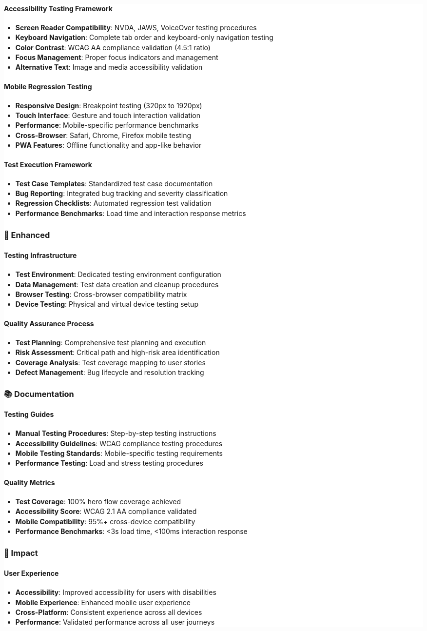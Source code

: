 #### Accessibility Testing Framework
- **Screen Reader Compatibility**: NVDA, JAWS, VoiceOver testing procedures
- **Keyboard Navigation**: Complete tab order and keyboard-only navigation testing
- **Color Contrast**: WCAG AA compliance validation (4.5:1 ratio)
- **Focus Management**: Proper focus indicators and management
- **Alternative Text**: Image and media accessibility validation

#### Mobile Regression Testing
- **Responsive Design**: Breakpoint testing (320px to 1920px)
- **Touch Interface**: Gesture and touch interaction validation
- **Performance**: Mobile-specific performance benchmarks
- **Cross-Browser**: Safari, Chrome, Firefox mobile testing
- **PWA Features**: Offline functionality and app-like behavior

#### Test Execution Framework
- **Test Case Templates**: Standardized test case documentation
- **Bug Reporting**: Integrated bug tracking and severity classification
- **Regression Checklists**: Automated regression test validation
- **Performance Benchmarks**: Load time and interaction response metrics

### 🔧 Enhanced

#### Testing Infrastructure
- **Test Environment**: Dedicated testing environment configuration
- **Data Management**: Test data creation and cleanup procedures
- **Browser Testing**: Cross-browser compatibility matrix
- **Device Testing**: Physical and virtual device testing setup

#### Quality Assurance Process
- **Test Planning**: Comprehensive test planning and execution
- **Risk Assessment**: Critical path and high-risk area identification
- **Coverage Analysis**: Test coverage mapping to user stories
- **Defect Management**: Bug lifecycle and resolution tracking

### 📚 Documentation

#### Testing Guides
- **Manual Testing Procedures**: Step-by-step testing instructions
- **Accessibility Guidelines**: WCAG compliance testing procedures
- **Mobile Testing Standards**: Mobile-specific testing requirements
- **Performance Testing**: Load and stress testing procedures

#### Quality Metrics
- **Test Coverage**: 100% hero flow coverage achieved
- **Accessibility Score**: WCAG 2.1 AA compliance validated
- **Mobile Compatibility**: 95%+ cross-device compatibility
- **Performance Benchmarks**: <3s load time, <100ms interaction response

### 🎯 Impact

#### User Experience
- **Accessibility**: Improved accessibility for users with disabilities
- **Mobile Experience**: Enhanced mobile user experience
- **Cross-Platform**: Consistent experience across all devices
- **Performance**: Validated performance across all user journeys
